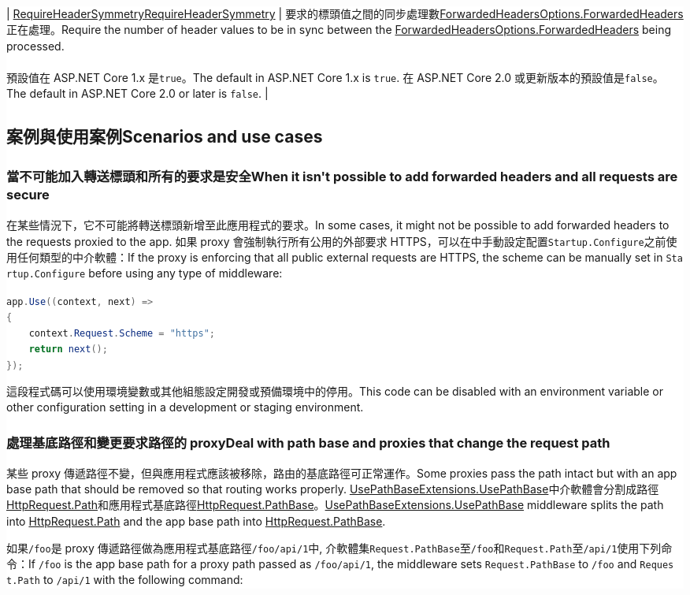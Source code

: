 | [<span data-ttu-id="00a45-193">RequireHeaderSymmetry</span><span class="sxs-lookup"><span data-stu-id="00a45-193">RequireHeaderSymmetry</span></span>](/dotnet/api/microsoft.aspnetcore.builder.forwardedheadersoptions.requireheadersymmetry) | <span data-ttu-id="00a45-194">要求的標頭值之間的同步處理數[ForwardedHeadersOptions.ForwardedHeaders](/dotnet/api/microsoft.aspnetcore.builder.forwardedheadersoptions.forwardedheaders)正在處理。</span><span class="sxs-lookup"><span data-stu-id="00a45-194">Require the number of header values to be in sync between the [ForwardedHeadersOptions.ForwardedHeaders](/dotnet/api/microsoft.aspnetcore.builder.forwardedheadersoptions.forwardedheaders) being processed.</span></span><br><br><span data-ttu-id="00a45-195">預設值在 ASP.NET Core 1.x 是`true`。</span><span class="sxs-lookup"><span data-stu-id="00a45-195">The default in ASP.NET Core 1.x is `true`.</span></span> <span data-ttu-id="00a45-196">在 ASP.NET Core 2.0 或更新版本的預設值是`false`。</span><span class="sxs-lookup"><span data-stu-id="00a45-196">The default in ASP.NET Core 2.0 or later is `false`.</span></span> |

## <a name="scenarios-and-use-cases"></a><span data-ttu-id="00a45-197">案例與使用案例</span><span class="sxs-lookup"><span data-stu-id="00a45-197">Scenarios and use cases</span></span>

### <a name="when-it-isnt-possible-to-add-forwarded-headers-and-all-requests-are-secure"></a><span data-ttu-id="00a45-198">當不可能加入轉送標頭和所有的要求是安全</span><span class="sxs-lookup"><span data-stu-id="00a45-198">When it isn't possible to add forwarded headers and all requests are secure</span></span>

<span data-ttu-id="00a45-199">在某些情況下，它不可能將轉送標頭新增至此應用程式的要求。</span><span class="sxs-lookup"><span data-stu-id="00a45-199">In some cases, it might not be possible to add forwarded headers to the requests proxied to the app.</span></span> <span data-ttu-id="00a45-200">如果 proxy 會強制執行所有公用的外部要求 HTTPS，可以在中手動設定配置`Startup.Configure`之前使用任何類型的中介軟體：</span><span class="sxs-lookup"><span data-stu-id="00a45-200">If the proxy is enforcing that all public external requests are HTTPS, the scheme can be manually set in `Startup.Configure` before using any type of middleware:</span></span>

```csharp
app.Use((context, next) =>
{
    context.Request.Scheme = "https";
    return next();
});
```

<span data-ttu-id="00a45-201">這段程式碼可以使用環境變數或其他組態設定開發或預備環境中的停用。</span><span class="sxs-lookup"><span data-stu-id="00a45-201">This code can be disabled with an environment variable or other configuration setting in a development or staging environment.</span></span>

### <a name="deal-with-path-base-and-proxies-that-change-the-request-path"></a><span data-ttu-id="00a45-202">處理基底路徑和變更要求路徑的 proxy</span><span class="sxs-lookup"><span data-stu-id="00a45-202">Deal with path base and proxies that change the request path</span></span>

<span data-ttu-id="00a45-203">某些 proxy 傳遞路徑不變，但與應用程式應該被移除，路由的基底路徑可正常運作。</span><span class="sxs-lookup"><span data-stu-id="00a45-203">Some proxies pass the path intact but with an app base path that should be removed so that routing works properly.</span></span> <span data-ttu-id="00a45-204">[UsePathBaseExtensions.UsePathBase](/dotnet/api/microsoft.aspnetcore.builder.usepathbaseextensions.usepathbase)中介軟體會分割成路徑[HttpRequest.Path](/dotnet/api/microsoft.aspnetcore.http.httprequest.path)和應用程式基底路徑[HttpRequest.PathBase](/dotnet/api/microsoft.aspnetcore.http.httprequest.pathbase)。</span><span class="sxs-lookup"><span data-stu-id="00a45-204">[UsePathBaseExtensions.UsePathBase](/dotnet/api/microsoft.aspnetcore.builder.usepathbaseextensions.usepathbase) middleware splits the path into [HttpRequest.Path](/dotnet/api/microsoft.aspnetcore.http.httprequest.path) and the app base path into [HttpRequest.PathBase](/dotnet/api/microsoft.aspnetcore.http.httprequest.pathbase).</span></span>

<span data-ttu-id="00a45-205">如果`/foo`是 proxy 傳遞路徑做為應用程式基底路徑`/foo/api/1`中, 介軟體集`Request.PathBase`至`/foo`和`Request.Path`至`/api/1`使用下列命令：</span><span class="sxs-lookup"><span data-stu-id="00a45-205">If `/foo` is the app base path for a proxy path passed as `/foo/api/1`, the middleware sets `Request.PathBase` to `/foo` and `Request.Path` to `/api/1` with the following command:</span></span>
